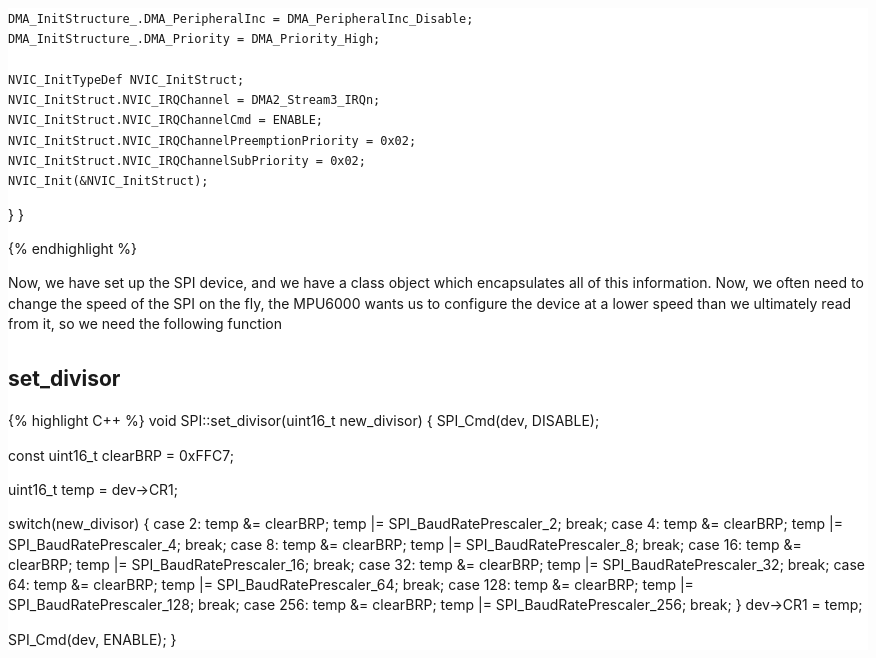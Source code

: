     DMA_InitStructure_.DMA_PeripheralInc = DMA_PeripheralInc_Disable;
    DMA_InitStructure_.DMA_Priority = DMA_Priority_High;

    NVIC_InitTypeDef NVIC_InitStruct;
    NVIC_InitStruct.NVIC_IRQChannel = DMA2_Stream3_IRQn;
    NVIC_InitStruct.NVIC_IRQChannelCmd = ENABLE;
    NVIC_InitStruct.NVIC_IRQChannelPreemptionPriority = 0x02;
    NVIC_InitStruct.NVIC_IRQChannelSubPriority = 0x02;
    NVIC_Init(&NVIC_InitStruct);
  }
}

{% endhighlight %}

Now, we have set up the SPI device, and we have a class object which encapsulates all of this information.  Now, we often need to change the speed of the SPI on the fly, the MPU6000 wants us to configure the device at a lower speed than we ultimately read from it, so we need the following function

## set_divisor

{% highlight C++ %}
void SPI::set_divisor(uint16_t new_divisor) {
  SPI_Cmd(dev, DISABLE);

  const uint16_t clearBRP = 0xFFC7;

  uint16_t temp = dev->CR1;

  switch(new_divisor) {
  case 2:
    temp &= clearBRP;
    temp |= SPI_BaudRatePrescaler_2;
    break;
  case 4:
    temp &= clearBRP;
    temp |= SPI_BaudRatePrescaler_4;
    break;
  case 8:
    temp &= clearBRP;
    temp |= SPI_BaudRatePrescaler_8;
    break;
  case 16:
    temp &= clearBRP;
    temp |= SPI_BaudRatePrescaler_16;
    break;
  case 32:
    temp &= clearBRP;
    temp |= SPI_BaudRatePrescaler_32;
    break;
  case 64:
    temp &= clearBRP;
    temp |= SPI_BaudRatePrescaler_64;
    break;
  case 128:
    temp &= clearBRP;
    temp |= SPI_BaudRatePrescaler_128;
    break;
  case 256:
    temp &= clearBRP;
    temp |= SPI_BaudRatePrescaler_256;
    break;
  }
  dev->CR1 = temp;

  SPI_Cmd(dev, ENABLE);
}
